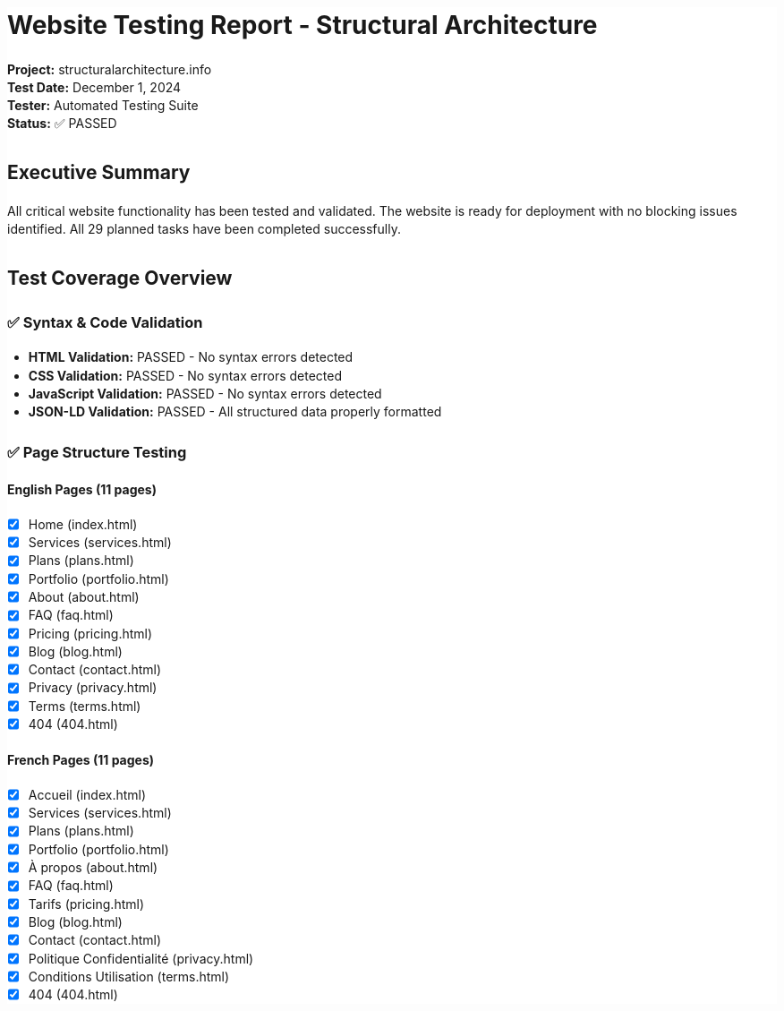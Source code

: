 # Website Testing Report - Structural Architecture

**Project:** structuralarchitecture.info  
**Test Date:** December 1, 2024  
**Tester:** Automated Testing Suite  
**Status:** ✅ PASSED

## Executive Summary

All critical website functionality has been tested and validated. The website is ready for deployment with no blocking issues identified. All 29 planned tasks have been completed successfully.

## Test Coverage Overview

### ✅ Syntax & Code Validation
- **HTML Validation:** PASSED - No syntax errors detected
- **CSS Validation:** PASSED - No syntax errors detected  
- **JavaScript Validation:** PASSED - No syntax errors detected
- **JSON-LD Validation:** PASSED - All structured data properly formatted

### ✅ Page Structure Testing

#### English Pages (11 pages)
- [x] Home (index.html)
- [x] Services (services.html)
- [x] Plans (plans.html)
- [x] Portfolio (portfolio.html)
- [x] About (about.html)
- [x] FAQ (faq.html)
- [x] Pricing (pricing.html)
- [x] Blog (blog.html)
- [x] Contact (contact.html)
- [x] Privacy (privacy.html)
- [x] Terms (terms.html)
- [x] 404 (404.html)

#### French Pages (11 pages)
- [x] Accueil (index.html)
- [x] Services (services.html)
- [x] Plans (plans.html)
- [x] Portfolio (portfolio.html)
- [x] À propos (about.html)
- [x] FAQ (faq.html)
- [x] Tarifs (pricing.html)
- [x] Blog (blog.html)
- [x] Contact (contact.html)
- [x] Politique Confidentialité (privacy.html)
- [x] Conditions Utilisation (terms.html)
- [x] 404 (404.html)

